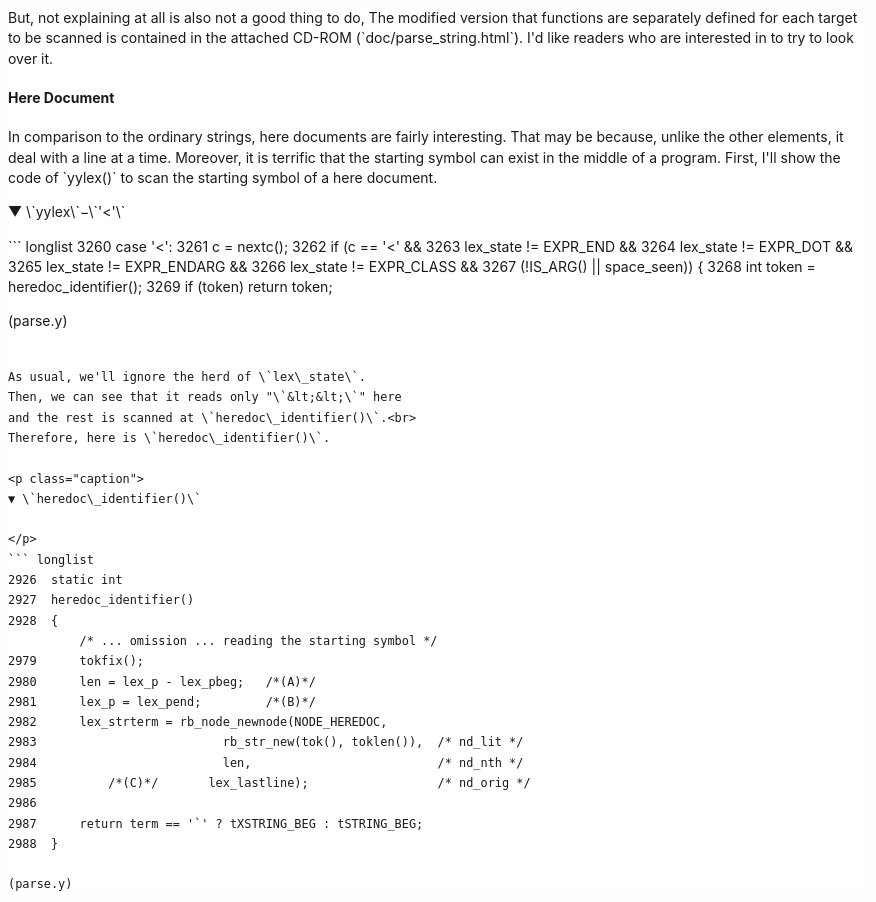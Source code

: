 But, not explaining at all is also not a good thing to do,
The modified version that functions are separately defined for each target to be scanned
is contained in the attached CD-ROM (\`doc/parse\_string.html\`).
I'd like readers who are interested in to try to look over it.

#### Here Document

In comparison to the ordinary strings, here documents are fairly interesting.
That may be because, unlike the other elements, it deal with a line at a time.
Moreover, it is terrific that the starting symbol can exist in the middle of a program.
First, I'll show the code of \`yylex()\` to scan the starting symbol of a here document.

<p class="caption">
▼ \`yylex\`−\`'&lt;'\`

</p>
``` longlist
3260        case '<':
3261          c = nextc();
3262          if (c == '<' &&
3263              lex_state != EXPR_END &&
3264              lex_state != EXPR_DOT &&
3265              lex_state != EXPR_ENDARG &&
3266              lex_state != EXPR_CLASS &&
3267              (!IS_ARG() || space_seen)) {
3268              int token = heredoc_identifier();
3269              if (token) return token;

(parse.y)
```

As usual, we'll ignore the herd of \`lex\_state\`.
Then, we can see that it reads only "\`&lt;&lt;\`" here
and the rest is scanned at \`heredoc\_identifier()\`.<br>
Therefore, here is \`heredoc\_identifier()\`.

<p class="caption">
▼ \`heredoc\_identifier()\`

</p>
``` longlist
2926  static int
2927  heredoc_identifier()
2928  {
          /* ... omission ... reading the starting symbol */
2979      tokfix();
2980      len = lex_p - lex_pbeg;   /*(A)*/
2981      lex_p = lex_pend;         /*(B)*/
2982      lex_strterm = rb_node_newnode(NODE_HEREDOC,
2983                          rb_str_new(tok(), toklen()),  /* nd_lit */
2984                          len,                          /* nd_nth */
2985          /*(C)*/       lex_lastline);                  /* nd_orig */
2986
2987      return term == '`' ? tXSTRING_BEG : tSTRING_BEG;
2988  }

(parse.y)
```
